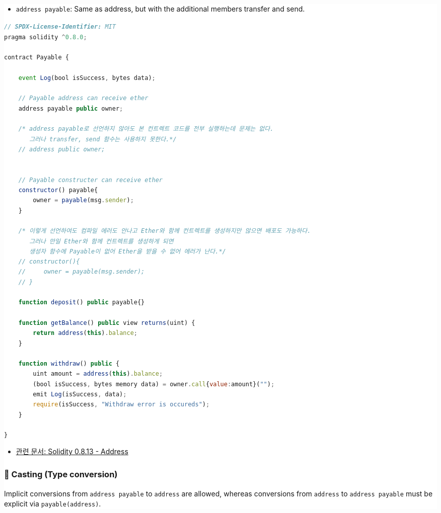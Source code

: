 - `address payable`: Same as address, but with the additional members transfer and send.

```js
// SPDX-License-Identifier: MIT
pragma solidity ^0.8.0;

contract Payable {

    event Log(bool isSuccess, bytes data);

    // Payable address can receive ether
    address payable public owner;
    
    /* address payable로 선언하지 않아도 본 컨트렉트 코드를 전부 실행하는데 문제는 없다.
       그러나 transfer, send 함수는 사용하지 못한다.*/
    // address public owner;


    // Payable constructer can receive ether
    constructor() payable{
        owner = payable(msg.sender);
    }

    /* 이렇게 선언하여도 컴파일 에러도 안나고 Ether와 함께 컨트렉트를 생성하지만 않으면 배포도 가능하다.
       그러나 만일 Ether와 함께 컨트렉트를 생성하게 되면 
       생성자 함수에 Payable이 없어 Ether을 받을 수 없어 에러가 난다.*/
    // constructor(){
    //     owner = payable(msg.sender);
    // }

    function deposit() public payable{}

    function getBalance() public view returns(uint) {
        return address(this).balance;
    }

    function withdraw() public {
        uint amount = address(this).balance;
        (bool isSuccess, bytes memory data) = owner.call{value:amount}("");
        emit Log(isSuccess, data);
        require(isSuccess, "Withdraw error is occureds");
    }

}
```

 - [관련 문서: Solidity 0.8.13 - Address](https://docs.soliditylang.org/en/v0.8.13/types.html#Address)

### 🐣 Casting (Type conversion)

Implicit conversions from `address payable` to `address` are allowed, whereas conversions from `address` to `address payable` must be explicit via `payable(address)`.
